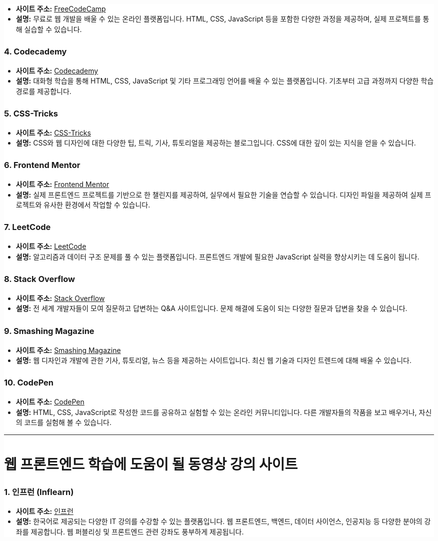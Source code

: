 - **사이트 주소:** [FreeCodeCamp](https://www.freecodecamp.org/)
- **설명:** 무료로 웹 개발을 배울 수 있는 온라인 플랫폼입니다. HTML, CSS, JavaScript 등을 포함한 다양한 과정을 제공하며, 실제 프로젝트를 통해 실습할 수 있습니다.

### 4. Codecademy

- **사이트 주소:** [Codecademy](https://www.codecademy.com/)
- **설명:** 대화형 학습을 통해 HTML, CSS, JavaScript 및 기타 프로그래밍 언어를 배울 수 있는 플랫폼입니다. 기초부터 고급 과정까지 다양한 학습 경로를 제공합니다.

### 5. CSS-Tricks

- **사이트 주소:** [CSS-Tricks](https://css-tricks.com/)
- **설명:** CSS와 웹 디자인에 대한 다양한 팁, 트릭, 기사, 튜토리얼을 제공하는 블로그입니다. CSS에 대한 깊이 있는 지식을 얻을 수 있습니다.

### 6. Frontend Mentor

- **사이트 주소:** [Frontend Mentor](https://www.frontendmentor.io/)
- **설명:** 실제 프론트엔드 프로젝트를 기반으로 한 챌린지를 제공하여, 실무에서 필요한 기술을 연습할 수 있습니다. 디자인 파일을 제공하여 실제 프로젝트와 유사한 환경에서 작업할 수 있습니다.

### 7. LeetCode

- **사이트 주소:** [LeetCode](https://leetcode.com/)
- **설명:** 알고리즘과 데이터 구조 문제를 풀 수 있는 플랫폼입니다. 프론트엔드 개발에 필요한 JavaScript 실력을 향상시키는 데 도움이 됩니다.

### 8. Stack Overflow

- **사이트 주소:** [Stack Overflow](https://stackoverflow.com/)
- **설명:** 전 세계 개발자들이 모여 질문하고 답변하는 Q&A 사이트입니다. 문제 해결에 도움이 되는 다양한 질문과 답변을 찾을 수 있습니다.

### 9. Smashing Magazine

- **사이트 주소:** [Smashing Magazine](https://www.smashingmagazine.com/)
- **설명:** 웹 디자인과 개발에 관한 기사, 튜토리얼, 뉴스 등을 제공하는 사이트입니다. 최신 웹 기술과 디자인 트렌드에 대해 배울 수 있습니다.

### 10. CodePen

- **사이트 주소:** [CodePen](https://codepen.io/)
- **설명:** HTML, CSS, JavaScript로 작성한 코드를 공유하고 실험할 수 있는 온라인 커뮤니티입니다. 다른 개발자들의 작품을 보고 배우거나, 자신의 코드를 실험해 볼 수 있습니다.

---

# 웹 프론트엔드 학습에 도움이 될 동영상 강의 사이트

### 1. 인프런 (Inflearn)

- **사이트 주소:** [인프런](https://www.inflearn.com/)
- **설명:** 한국어로 제공되는 다양한 IT 강의를 수강할 수 있는 플랫폼입니다. 웹 프론트엔드, 백엔드, 데이터 사이언스, 인공지능 등 다양한 분야의 강좌를 제공합니다. 웹 퍼블리싱 및 프론트엔드 관련 강좌도 풍부하게 제공됩니다.
